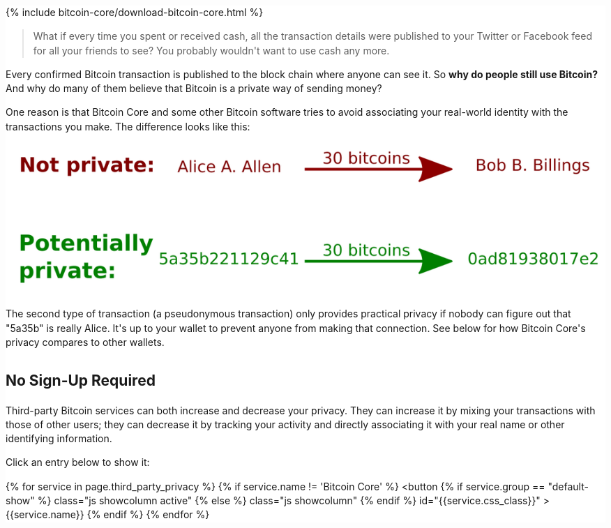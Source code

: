 {% include bitcoin-core/download-bitcoin-core.html %}

> What if every time you spent or received cash, all the transaction
> details were published to your Twitter or Facebook feed for all your
> friends to see? You probably wouldn't want to use cash any more.

Every confirmed Bitcoin transaction is published to the block chain
where anyone can see it. So **why do people still use Bitcoin?** And why
do many of them believe that Bitcoin is a private way of sending money?

One reason is that Bitcoin Core and some other Bitcoin software tries to
avoid associating your real-world identity with the transactions you
make. The difference looks like this:

![Privacy difference: pseudonymous transactions](/img/bitcoin-core/privacy-difference.svg)

The second type of transaction (a pseudonymous transaction) only provides
practical privacy if nobody can figure out that "5a35b" is really Alice.
It's up to your wallet to prevent anyone from making that connection.
See below for how Bitcoin Core's privacy compares to other wallets.


## No Sign-Up Required

Third-party Bitcoin services can both increase and decrease your
privacy. They can increase it by mixing your transactions with those of
other users; they can decrease it by tracking your activity and directly
associating it with your real name or other identifying information.

<p class="center service-choose">
<a>Click an entry below to show it:</a>

{% for service in page.third_party_privacy %}
  {% if service.name != 'Bitcoin Core' %}
    <button
      {% if service.group == "default-show" %}
        class="js showcolumn active"
      {% else %}
        class="js showcolumn"
      {% endif %}
      id="{{service.css_class}}"
    >{{service.name}}</button>
  {% endif %}
{% endfor %}
</p>
